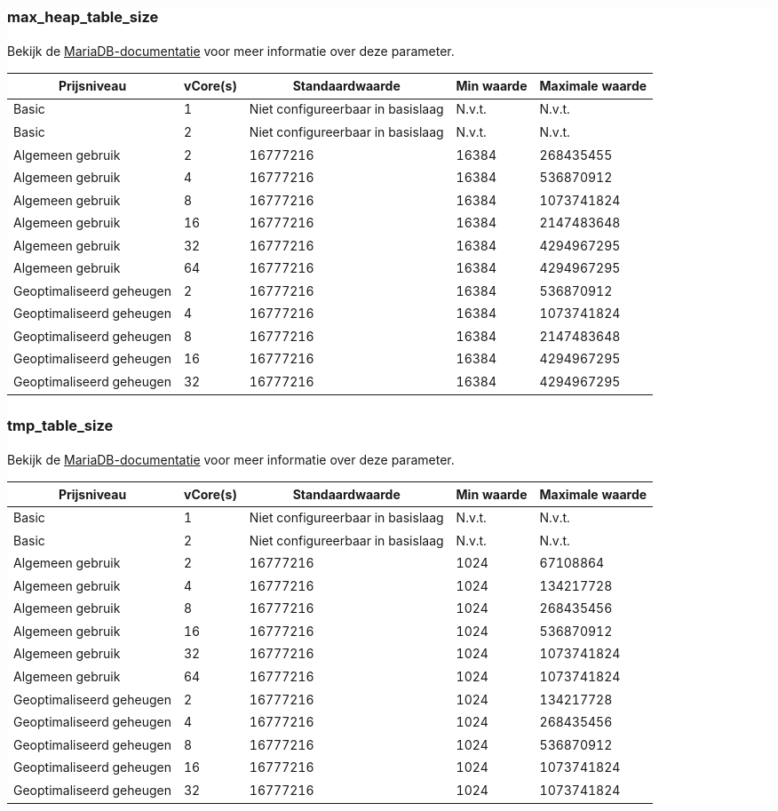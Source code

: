 ### <a name="max_heap_table_size"></a>max_heap_table_size

Bekijk de [MariaDB-documentatie](https://mariadb.com/kb/en/server-system-variables/#max_heap_table_size) voor meer informatie over deze parameter.

|**Prijsniveau**|**vCore(s)**|**Standaardwaarde**|**Min waarde**|**Maximale waarde**|
|---|---|---|---|---|
|Basic|1|Niet configureerbaar in basislaag|N.v.t.|N.v.t.|
|Basic|2|Niet configureerbaar in basislaag|N.v.t.|N.v.t.|
|Algemeen gebruik|2|16777216|16384|268435455|
|Algemeen gebruik|4|16777216|16384|536870912|
|Algemeen gebruik|8|16777216|16384|1073741824|
|Algemeen gebruik|16|16777216|16384|2147483648|
|Algemeen gebruik|32|16777216|16384|4294967295|
|Algemeen gebruik|64|16777216|16384|4294967295|
|Geoptimaliseerd geheugen|2|16777216|16384|536870912|
|Geoptimaliseerd geheugen|4|16777216|16384|1073741824|
|Geoptimaliseerd geheugen|8|16777216|16384|2147483648|
|Geoptimaliseerd geheugen|16|16777216|16384|4294967295|
|Geoptimaliseerd geheugen|32|16777216|16384|4294967295|

### <a name="tmp_table_size"></a>tmp_table_size

Bekijk de [MariaDB-documentatie](https://mariadb.com/kb/en/server-system-variables/#tmp_table_size) voor meer informatie over deze parameter.

|**Prijsniveau**|**vCore(s)**|**Standaardwaarde**|**Min waarde**|**Maximale waarde**|
|---|---|---|---|---|
|Basic|1|Niet configureerbaar in basislaag|N.v.t.|N.v.t.|
|Basic|2|Niet configureerbaar in basislaag|N.v.t.|N.v.t.|
|Algemeen gebruik|2|16777216|1024|67108864|
|Algemeen gebruik|4|16777216|1024|134217728|
|Algemeen gebruik|8|16777216|1024|268435456|
|Algemeen gebruik|16|16777216|1024|536870912|
|Algemeen gebruik|32|16777216|1024|1073741824|
|Algemeen gebruik|64|16777216|1024|1073741824|
|Geoptimaliseerd geheugen|2|16777216|1024|134217728|
|Geoptimaliseerd geheugen|4|16777216|1024|268435456|
|Geoptimaliseerd geheugen|8|16777216|1024|536870912|
|Geoptimaliseerd geheugen|16|16777216|1024|1073741824|
|Geoptimaliseerd geheugen|32|16777216|1024|1073741824|
